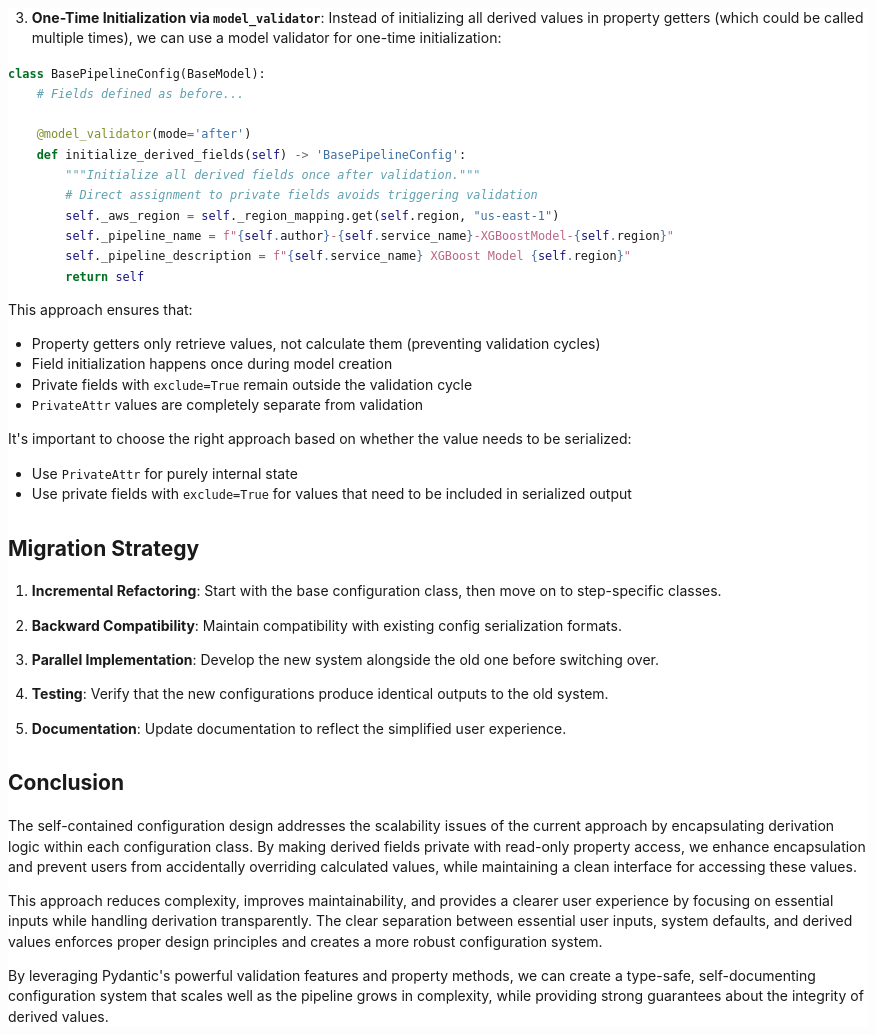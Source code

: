 3. **One-Time Initialization via `model_validator`**: Instead of initializing all derived values in property getters (which could be called multiple times), we can use a model validator for one-time initialization:

```python
class BasePipelineConfig(BaseModel):
    # Fields defined as before...
    
    @model_validator(mode='after')
    def initialize_derived_fields(self) -> 'BasePipelineConfig':
        """Initialize all derived fields once after validation."""
        # Direct assignment to private fields avoids triggering validation
        self._aws_region = self._region_mapping.get(self.region, "us-east-1")
        self._pipeline_name = f"{self.author}-{self.service_name}-XGBoostModel-{self.region}"
        self._pipeline_description = f"{self.service_name} XGBoost Model {self.region}"
        return self
```

This approach ensures that:
- Property getters only retrieve values, not calculate them (preventing validation cycles)
- Field initialization happens once during model creation
- Private fields with `exclude=True` remain outside the validation cycle
- `PrivateAttr` values are completely separate from validation

It's important to choose the right approach based on whether the value needs to be serialized:
- Use `PrivateAttr` for purely internal state
- Use private fields with `exclude=True` for values that need to be included in serialized output

## Migration Strategy

1. **Incremental Refactoring**: Start with the base configuration class, then move on to step-specific classes.

2. **Backward Compatibility**: Maintain compatibility with existing config serialization formats.

3. **Parallel Implementation**: Develop the new system alongside the old one before switching over.

4. **Testing**: Verify that the new configurations produce identical outputs to the old system.

5. **Documentation**: Update documentation to reflect the simplified user experience.

## Conclusion

The self-contained configuration design addresses the scalability issues of the current approach by encapsulating derivation logic within each configuration class. By making derived fields private with read-only property access, we enhance encapsulation and prevent users from accidentally overriding calculated values, while maintaining a clean interface for accessing these values.

This approach reduces complexity, improves maintainability, and provides a clearer user experience by focusing on essential inputs while handling derivation transparently. The clear separation between essential user inputs, system defaults, and derived values enforces proper design principles and creates a more robust configuration system.

By leveraging Pydantic's powerful validation features and property methods, we can create a type-safe, self-documenting configuration system that scales well as the pipeline grows in complexity, while providing strong guarantees about the integrity of derived values.
